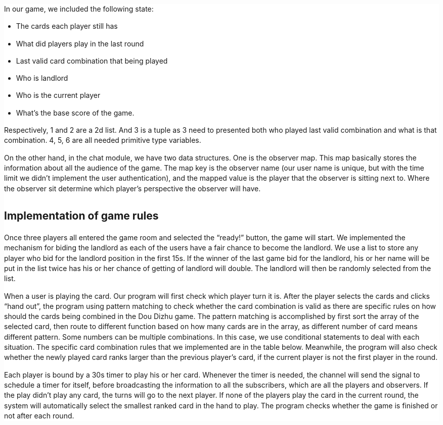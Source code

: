   

In our game, we included the following state:

-   The cards each player still has
    
-   What did players play in the last round
    
-   Last valid card combination that being played
    
-   Who is landlord
    
-   Who is the current player
    
-   What’s the base score of the game.
    

Respectively, 1 and 2 are a 2d list. And 3 is a tuple as 3 need to presented
both who played last valid combination and what is that combination. 4, 5, 6 are
all needed primitive type variables.

  

On the other hand, in the chat module, we have two data structures. One is the
observer map. This map basically stores the information about all the audience
of the game. The map key is the observer name (our user name is unique, but with
the time limit we didn’t implement the user authentication), and the mapped
value is the player that the observer is sitting next to. Where the observer sit
determine which player’s perspective the observer will have.

  

## Implementation of game rules

Once three players all entered the game room and selected the “ready!” button,
the game will start. We implemented the mechanism for biding the landlord as
each of the users have a fair chance to become the landlord. We use a list to
store any player who bid for the landlord position in the first 15s. If the
winner of the last game bid for the landlord, his or her name will be put in the
list twice has his or her chance of getting of landlord will double. The
landlord will then be randomly selected from the list.

  

When a user is playing the card. Our program will first check which player turn
it is. After the player selects the cards and clicks “hand out”, the program
using pattern matching to check whether the card combination is valid as there
are specific rules on how should the cards being combined in the Dou Dizhu game.
The pattern matching is accomplished by first sort the array of the selected
card, then route to different function based on how many cards are in the array,
as different number of card means different pattern. Some numbers can be
multiple combinations. In this case, we use conditional statements to deal with
each situation. The specific card combination rules that we implemented are in
the table below. Meanwhile, the program will also check whether the newly played
card ranks larger than the previous player’s card, if the current player is not
the first player in the round.

  

Each player is bound by a 30s timer to play his or her card. Whenever the timer
is needed, the channel will send the signal to schedule a timer for itself,
before broadcasting the information to all the subscribers, which are all the
players and observers. If the play didn’t play any card, the turns will go to
the next player. If none of the players play the card in the current round, the
system will automatically select the smallest ranked card in the hand to play.
The program checks whether the game is finished or not after each round.
